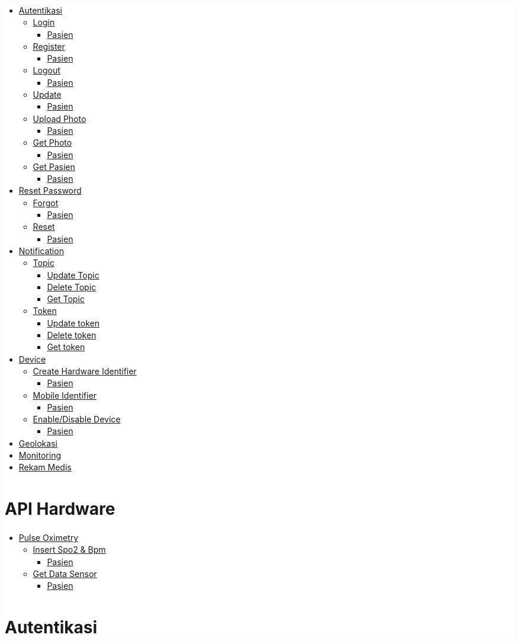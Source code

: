 -   [Autentikasi](#autentikasi)
    -   [Login](#login)
        -   [Pasien](#l_pasien)
    -   [Register](#register)
        -   [Pasien](#r_pasien)
    -   [Logout](#logout)
        -   [Pasien](#lg_pasien)
    -   [Update](#update)
        -   [Pasien](#up_pasien)
    -   [Upload Photo](#photo)
        -   [Pasien](#ph_pasien)
    -   [Get Photo](#get_photo)
        -   [Pasien](#get_ph_pasien)
    -   [Get Pasien](#get_biodata)
        -   [Pasien](#get_patient)
-   [Reset Password](#reset_passowrd)
    -   [Forgot](#forgot)
        -   [Pasien](#forgot_pasien)
    -   [Reset](#reset)
        -   [Pasien](#reset_pasien)
-   [Notification](#notification)
    -   [Topic](#notification_topic)
        -   [Update Topic](#n_topic_update)
        -   [Delete Topic](#n_topic_delete)
        -   [Get Topic](#n_topic_get)
    -   [Token](#notification_token)
        -   [Update token](#n_token_update)
        -   [Delete token](#n_token_delete)
        -   [Get token](#n_token_get)
-   [Device](#device)
    -   [Create Hardware Identifier](#d_hardware)
        -   [Pasien](#dh_pasien)
    -   [Mobile Identifier](#d_mobile)
        -   [Pasien](#dm_pasien)
    -   [Enable/Disable Device](#en_device)
        -   [Pasien](#en_pasien)
-   [Geolokasi](#geolokasi)
-   [Monitoring](#m_monitoring)
-   [Rekam Medis](#rekam_medis)


# API Hardware
-   [Pulse Oximetry](#pulse)
    -   [Insert Spo2 & Bpm](#pulse_insert)
        -   [Pasien](#sen_patient)
    -   [Get Data Sensor](#pulse_get)
        -   [Pasien](#pulse_data)


# <a name="autentikasi"></a>Autentikasi
